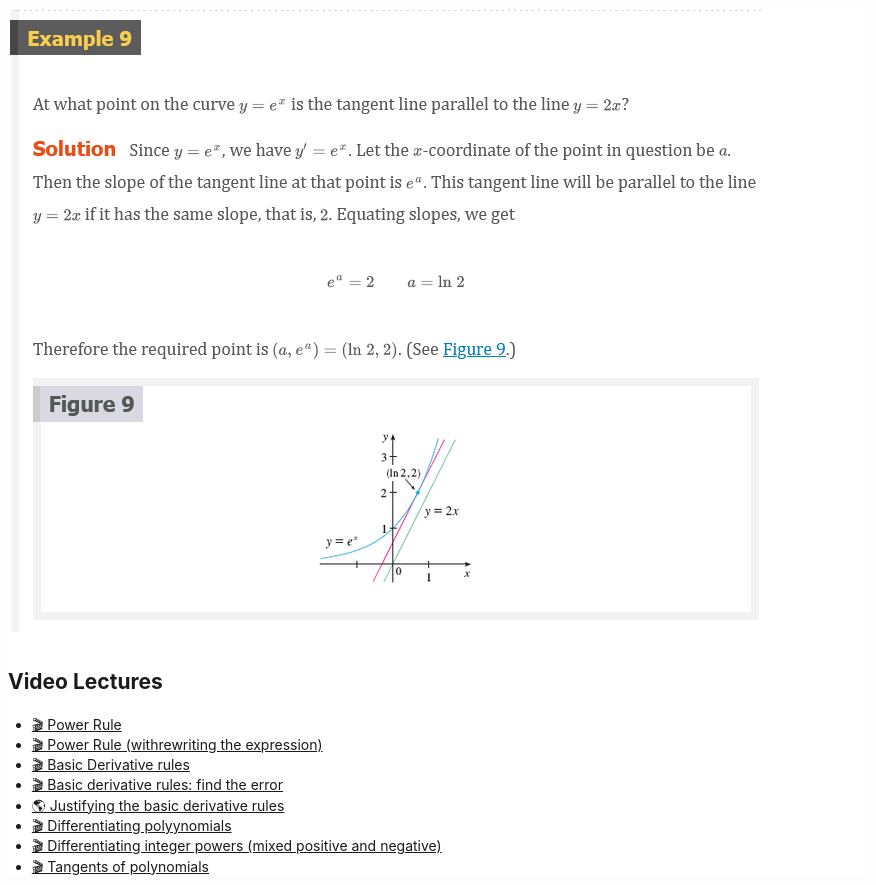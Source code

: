 ![Example 9](../../../../../files/fall-2020/MATH-150/chapter-3/3.1_example-9.png)


## Video Lectures

- [🎬 Power Rule](https://www.khanacademy.org/math/ap-calculus-ab/ab-differentiation-1-new/ab-2-5/v/power-rule)
- [🎬 Power Rule (withrewriting the expression)](https://www.khanacademy.org/math/ap-calculus-ab/ab-differentiation-1-new/ab-2-5/v/power-rule-with-rewriting)
- [🎬 Basic Derivative rules](https://www.khanacademy.org/math/ap-calculus-ab/ab-differentiation-1-new/ab-2-6a/v/derivative-properties-and-polynomial-derivatives)
- [🎬 Basic derivative rules: find the error](https://www.khanacademy.org/math/ap-calculus-ab/ab-differentiation-1-new/ab-2-6a/v/differentiating-linear-functions)
- [🌎 Justifying the basic derivative rules](https://www.khanacademy.org/math/ap-calculus-ab/ab-differentiation-1-new/ab-2-6a/a/justifying-the-basic-derivative-rules)
- [🎬 Differentiating polyynomials](https://www.khanacademy.org/math/ap-calculus-ab/ab-differentiation-1-new/ab-2-6b/v/differentiating-polynomials-example)
- [🎬 Differentiating integer powers (mixed positive and negative)](https://www.khanacademy.org/math/ap-calculus-ab/ab-differentiation-1-new/ab-2-6b/v/negative-powers-differentiation)
- [🎬 Tangents of polynomials](https://www.khanacademy.org/math/ap-calculus-ab/ab-differentiation-1-new/ab-2-6b/v/tangents-of-polynomials)

